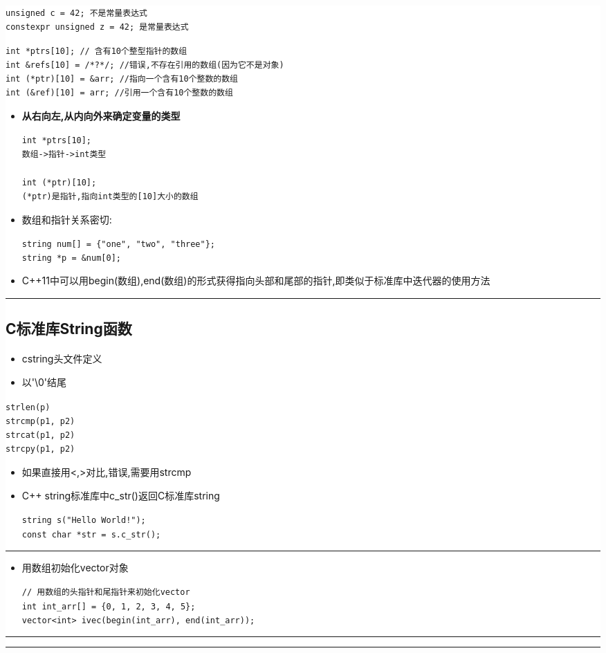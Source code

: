```
unsigned c = 42; 不是常量表达式 
constexpr unsigned z = 42; 是常量表达式
```

```
int *ptrs[10]; // 含有10个整型指针的数组
int &refs[10] = /*?*/; //错误,不存在引用的数组(因为它不是对象)
int (*ptr)[10] = &arr; //指向一个含有10个整数的数组
int (&ref)[10] = arr; //引用一个含有10个整数的数组
```

* **从右向左,从内向外来确定变量的类型**
    ```
    int *ptrs[10];
    数组->指针->int类型

    int (*ptr)[10];
    (*ptr)是指针,指向int类型的[10]大小的数组
    ```

* 数组和指针关系密切:
    ```
    string num[] = {"one", "two", "three"};
    string *p = &num[0];
    ```

* C++11中可以用begin(数组),end(数组)的形式获得指向头部和尾部的指针,即类似于标准库中迭代器的使用方法

***
## C标准库String函数

* cstring头文件定义

* 以'\0'结尾

```
strlen(p)
strcmp(p1, p2)
strcat(p1, p2)
strcpy(p1, p2)
```

* 如果直接用<,>对比,错误,需要用strcmp

* C++ string标准库中c_str()返回C标准库string
    ```
    string s("Hello World!");
    const char *str = s.c_str();
    ```

***
* 用数组初始化vector对象
    ```
    // 用数组的头指针和尾指针来初始化vector
    int int_arr[] = {0, 1, 2, 3, 4, 5};
    vector<int> ivec(begin(int_arr), end(int_arr));
    ```
***
***
